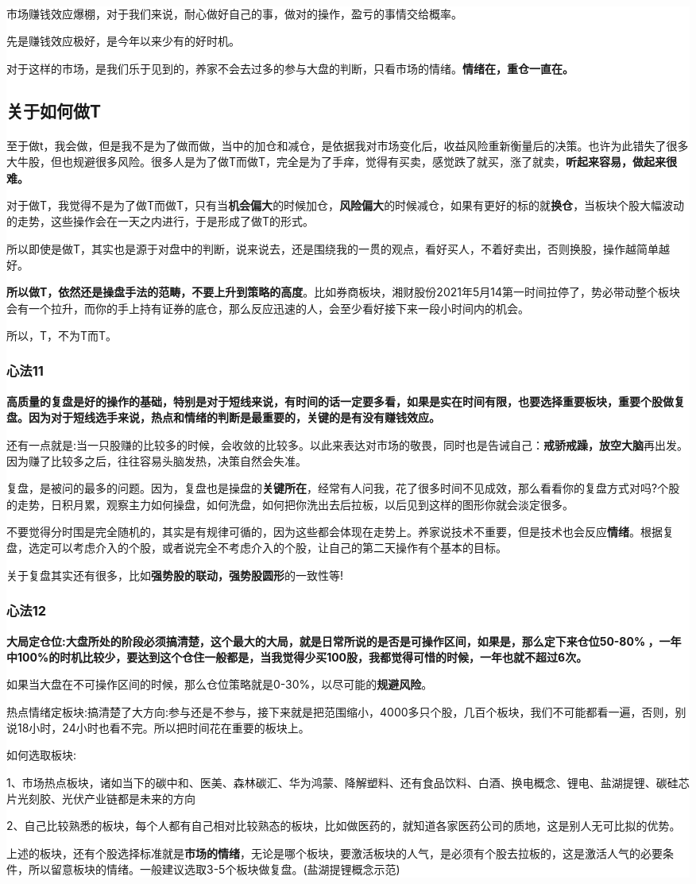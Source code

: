 市场赚钱效应爆棚，对于我们来说，耐心做好自己的事，做对的操作，盈亏的事情交给概率。  

先是赚钱效应极好，是今年以来少有的好时机。  

对于这样的市场，是我们乐于见到的，养家不会去过多的参与大盘的判断，只看市场的情绪。**情绪在，重仓一直在。**  

## 关于如何做T

至于做t，我会做，但是我不是为了做而做，当中的加仓和减仓，是依据我对市场变化后，收益风险重新衡量后的决策。也许为此错失了很多大牛股，但也规避很多风险。很多人是为了做T而做T，完全是为了手痒，觉得有买卖，感觉跌了就买，涨了就卖，**听起来容易，做起来很难。**  

对于做T，我觉得不是为了做T而做T，只有当**机会偏大**的时候加仓，**风险偏大**的时候减仓，如果有更好的标的就**换仓**，当板块个股大幅波动的走势，这些操作会在一天之内进行，于是形成了做T的形式。  

所以即使是做T，其实也是源于对盘中的判断，说来说去，还是围绕我的一贯的观点，看好买人，不着好卖出，否则换股，操作越简单越好。  

**所以做T，依然还是操盘手法的范畴，不要上升到策略的高度**。比如券商板块，湘财股份2021年5月14第一时间拉停了，势必带动整个板块会有一个拉升，而你的手上持有证券的底仓，那么反应迅速的人，会至少看好接下来一段小时间内的机会。

所以，T，不为T而T。  

### 心法11  

**高质量的复盘是好的操作的基础，特别是对于短线来说，有时间的话一定要多看，如果是实在时间有限，也要选择重要板块，重要个股做复盘。因为对于短线选手来说，热点和情绪的判断是最重要的，关键的是有没有赚钱效应。**  

还有一点就是:当一只股赚的比较多的时候，会收敛的比较多。以此来表达对市场的敬畏，同时也是告诫自己：**戒骄戒躁，放空大脑**再出发。因为赚了比较多之后，往往容易头脑发热，决策自然会失准。  

复盘，是被问的最多的问题。因为，复盘也是操盘的**关键所在**，经常有人问我，花了很多时间不见成效，那么看看你的复盘方式对吗?个股的走势，日积月累，观察主力如何操盘，如何洗盘，如何把你洗出去后拉板，以后见到这样的图形你就会淡定很多。  

不要觉得分时围是完全随机的，其实是有规律可循的，因为这些都会体现在走势上。养家说技术不重要，但是技术也会反应**情绪**。根据复盘，选定可以考虑介入的个股，或者说完全不考虑介入的个股，让自己的第二天操作有个基本的目标。  

关于复盘其实还有很多，比如**强势股的联动，强势股圆形**的一致性等!  

### 心法12

**大局定仓位:大盘所处的阶段必须搞清楚，这个最大的大局，就是日常所说的是否是可操作区间，如果是，那么定下来仓位50-80% ，一年中100%的时机比较少，要达到这个仓住一般都是，当我觉得少买100股，我都觉得可惜的时候，一年也就不超过6次。**  

如果当大盘在不可操作区间的时候，那么仓位策略就是0-30%，以尽可能的**规避风险**。  

热点情绪定板块:搞清楚了大方向:参与还是不参与，接下来就是把范围缩小，4000多只个股，几百个板块，我们不可能都看一遍，否则，别说18小时，24小时也看不完。所以把时间花在重要的板块上。  

如何选取板块:  

1、市场热点板块，诸如当下的碳中和、医美、森林碳汇、华为鸿蒙、降解塑料、还有食品饮料、白酒、换电概念、锂电、盐湖提锂、碳硅芯片光刻胶、光伏产业链都是未来的方向  

2、自己比较熟悉的板块，每个人都有自己相对比较熟态的板块，比如做医药的，就知道各家医药公司的质地，这是别人无可比拟的优势。  

上述的板块，还有个股选择标准就是**市场的情绪**，无论是哪个板块，要激活板块的人气，是必须有个股去拉板的，这是激活人气的必要条件，所以留意板块的情绪。一般建议选取3-5个板块做复盘。(盐湖提锂概念示范)  